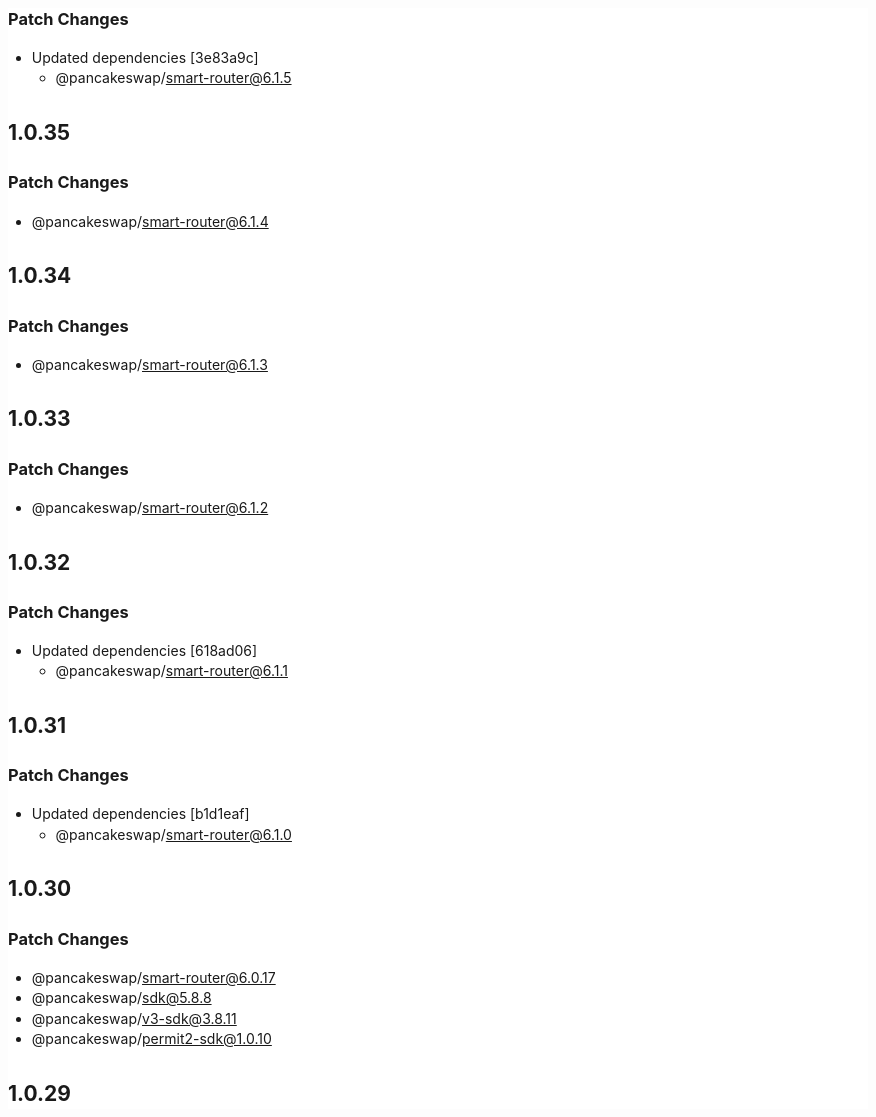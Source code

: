 ### Patch Changes

- Updated dependencies [3e83a9c]
  - @pancakeswap/smart-router@6.1.5

## 1.0.35

### Patch Changes

- @pancakeswap/smart-router@6.1.4

## 1.0.34

### Patch Changes

- @pancakeswap/smart-router@6.1.3

## 1.0.33

### Patch Changes

- @pancakeswap/smart-router@6.1.2

## 1.0.32

### Patch Changes

- Updated dependencies [618ad06]
  - @pancakeswap/smart-router@6.1.1

## 1.0.31

### Patch Changes

- Updated dependencies [b1d1eaf]
  - @pancakeswap/smart-router@6.1.0

## 1.0.30

### Patch Changes

- @pancakeswap/smart-router@6.0.17
- @pancakeswap/sdk@5.8.8
- @pancakeswap/v3-sdk@3.8.11
- @pancakeswap/permit2-sdk@1.0.10

## 1.0.29

